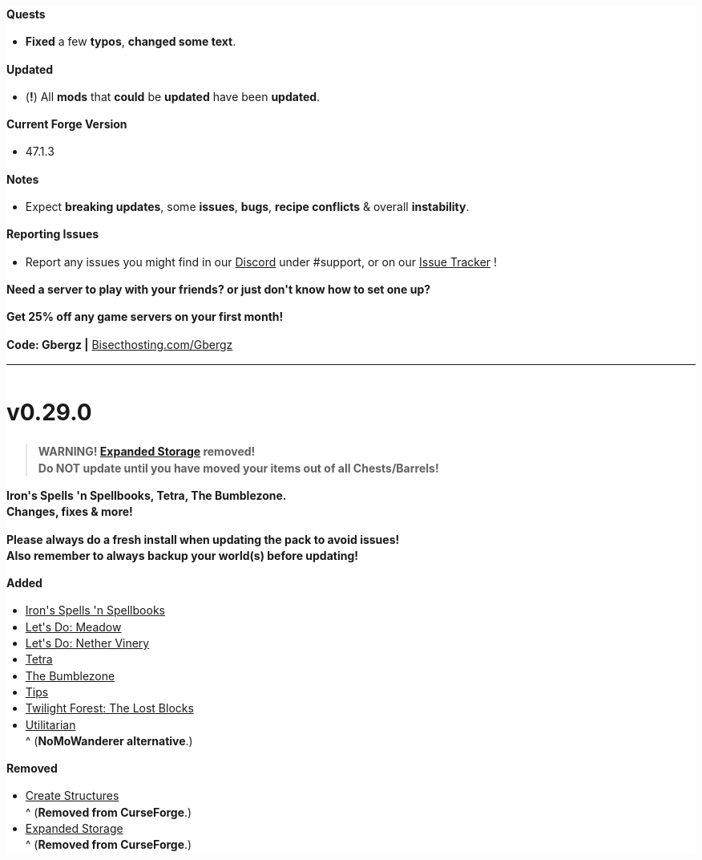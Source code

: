 
**Quests**
- **Fixed** a few **typos**, **changed some text**.


**Updated**
- (**!**) All **mods** that **could** be **updated** have been **updated**.


**Current Forge Version**
- 47.1.3


**Notes**
- Expect **breaking updates**, some **issues**, **bugs**, **recipe conflicts** & overall **instability**.


**Reporting Issues**
- Report any issues you might find in our [Discord](https://discord.io/TeamTNP) under #support, or on our [Issue Tracker](https://github.com/The-Nexus-Project/Limitless-7/issues) !



**Need a server to play with your friends? or just don't know how to set one up?**

**Get 25% off any game servers on your first month!**

**Code: Gbergz |** [Bisecthosting.com/Gbergz](https://bisecthosting.com/gbergz)

---------------

<h1>v0.29.0</h1>

> **WARNING! [Expanded Storage](https://curseforge.com/minecraft/mc-mods/expanded-storage) removed!** <br />
> **Do NOT update until you have moved your items out of all Chests/Barrels!**

**Iron's Spells 'n Spellbooks, Tetra, The Bumblezone.** <br />
**Changes, fixes & more!**

**Please always do a fresh install when updating the pack to avoid issues!** <br />
**Also remember to always backup your world(s) before updating!**


**Added**
- [Iron's Spells 'n Spellbooks](https://www.curseforge.com/minecraft/mc-mods/irons-spells-n-spellbooks)
- [Let's Do: Meadow](https://www.curseforge.com/minecraft/mc-mods/welcome-to-meadow)
- [Let's Do: Nether Vinery](https://legacy.curseforge.com/minecraft/mc-mods/lets-do-nethervinery)
- [Tetra](https://www.curseforge.com/minecraft/mc-mods/tetra)
- [The Bumblezone](https://www.curseforge.com/minecraft/mc-mods/the-bumblezone-forge)
- [Tips](https://www.curseforge.com/minecraft/mc-mods/tips)
- [Twilight Forest: The Lost Blocks](https://www.curseforge.com/minecraft/mc-mods/twilight-forest-the-lost-blocks)
- [Utilitarian](https://www.curseforge.com/minecraft/mc-mods/utilitarian) <br />
  ^ (**NoMoWanderer alternative**.)


**Removed**
- [Create Structures](https://www.curseforge.com/minecraft/mc-mods/create-structures) <br />
  ^ (**Removed from CurseForge**.)
- [Expanded Storage](https://curseforge.com/minecraft/mc-mods/expanded-storage) <br />
  ^ (**Removed from CurseForge**.)
